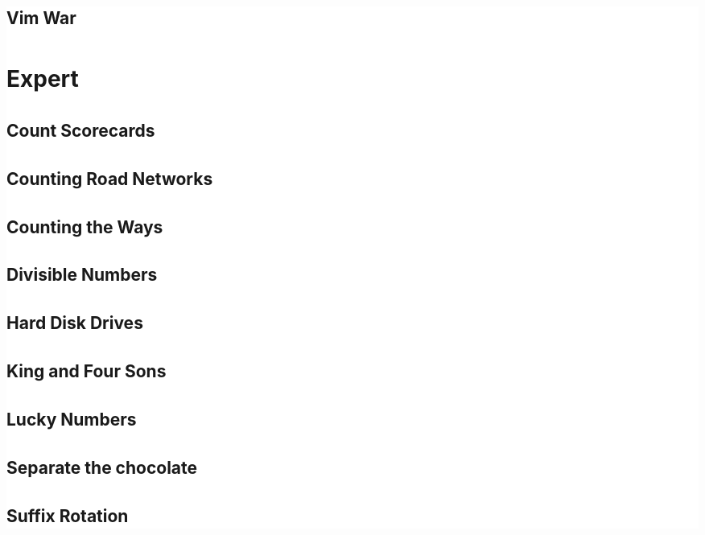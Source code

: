 ```python

```

## Vim War

```python

```

# Expert

## Count Scorecards

```python

```

## Counting Road Networks

```python

```

## Counting the Ways

```python

```

## Divisible Numbers

```python

```

## Hard Disk Drives

```python

```

## King and Four Sons

```python

```

## Lucky Numbers

```python

```

## Separate the chocolate

```python

```

## Suffix Rotation

```python

```